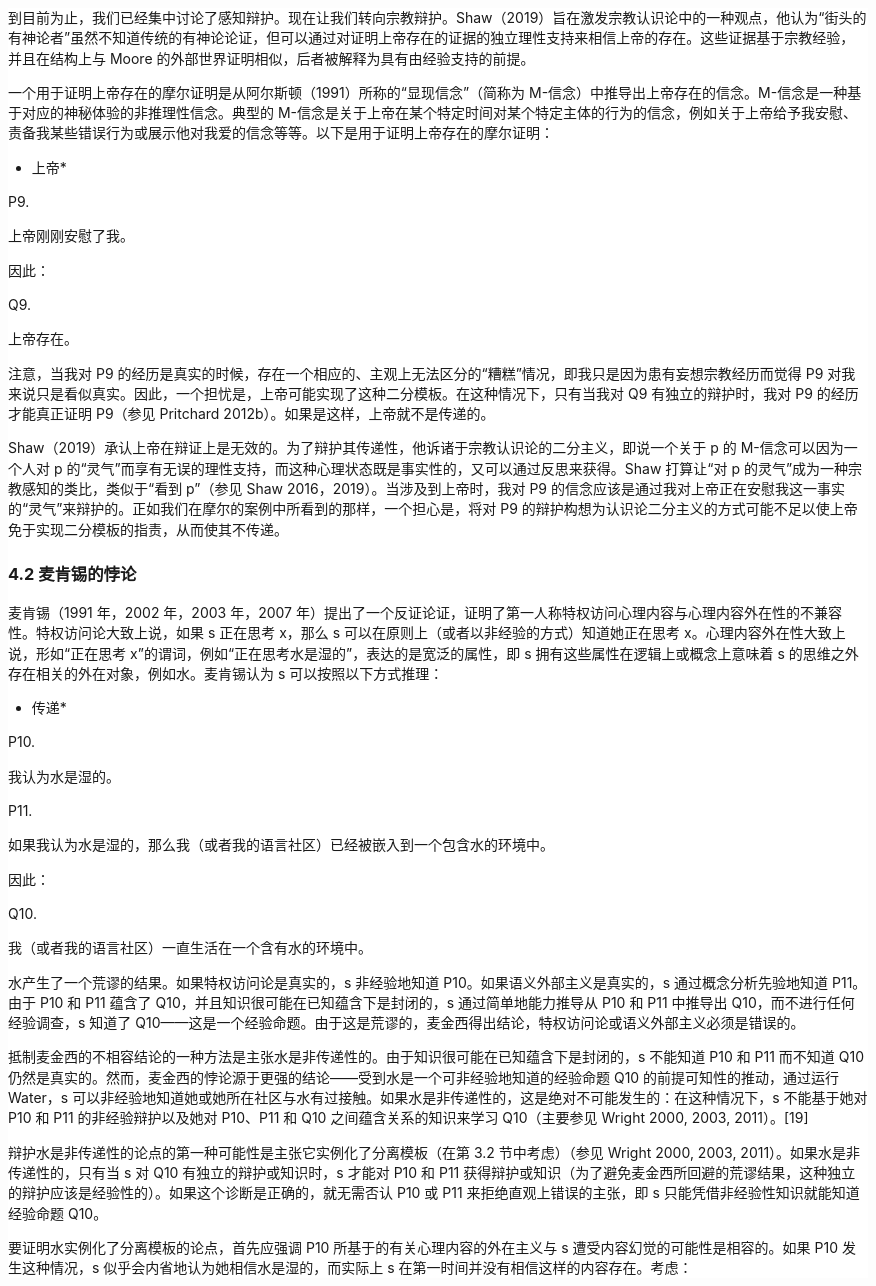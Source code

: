 到目前为止，我们已经集中讨论了感知辩护。现在让我们转向宗教辩护。Shaw（2019）旨在激发宗教认识论中的一种观点，他认为“街头的有神论者”虽然不知道传统的有神论论证，但可以通过对证明上帝存在的证据的独立理性支持来相信上帝的存在。这些证据基于宗教经验，并且在结构上与 Moore 的外部世界证明相似，后者被解释为具有由经验支持的前提。

一个用于证明上帝存在的摩尔证明是从阿尔斯顿（1991）所称的“显现信念”（简称为 M-信念）中推导出上帝存在的信念。M-信念是一种基于对应的神秘体验的非推理性信念。典型的 M-信念是关于上帝在某个特定时间对某个特定主体的行为的信念，例如关于上帝给予我安慰、责备我某些错误行为或展示他对我爱的信念等等。以下是用于证明上帝存在的摩尔证明：

* 上帝*

P9.

上帝刚刚安慰了我。

 因此：

Q9.

 上帝存在。

注意，当我对 P9 的经历是真实的时候，存在一个相应的、主观上无法区分的“糟糕”情况，即我只是因为患有妄想宗教经历而觉得 P9 对我来说只是看似真实。因此，一个担忧是，上帝可能实现了这种二分模板。在这种情况下，只有当我对 Q9 有独立的辩护时，我对 P9 的经历才能真正证明 P9（参见 Pritchard 2012b）。如果是这样，上帝就不是传递的。

Shaw（2019）承认上帝在辩证上是无效的。为了辩护其传递性，他诉诸于宗教认识论的二分主义，即说一个关于 p 的 M-信念可以因为一个人对 p 的“灵气”而享有无误的理性支持，而这种心理状态既是事实性的，又可以通过反思来获得。Shaw 打算让“对 p 的灵气”成为一种宗教感知的类比，类似于“看到 p”（参见 Shaw 2016，2019）。当涉及到上帝时，我对 P9 的信念应该是通过我对上帝正在安慰我这一事实的“灵气”来辩护的。正如我们在摩尔的案例中所看到的那样，一个担心是，将对 P9 的辩护构想为认识论二分主义的方式可能不足以使上帝免于实现二分模板的指责，从而使其不传递。

### 4.2 麦肯锡的悖论

麦肯锡（1991 年，2002 年，2003 年，2007 年）提出了一个反证论证，证明了第一人称特权访问心理内容与心理内容外在性的不兼容性。特权访问论大致上说，如果 s 正在思考 x，那么 s 可以在原则上（或者以非经验的方式）知道她正在思考 x。心理内容外在性大致上说，形如“正在思考 x”的谓词，例如“正在思考水是湿的”，表达的是宽泛的属性，即 s 拥有这些属性在逻辑上或概念上意味着 s 的思维之外存在相关的外在对象，例如水。麦肯锡认为 s 可以按照以下方式推理：

* 传递*

P10.

我认为水是湿的。

P11.

如果我认为水是湿的，那么我（或者我的语言社区）已经被嵌入到一个包含水的环境中。

 因此：

Q10.

我（或者我的语言社区）一直生活在一个含有水的环境中。

水产生了一个荒谬的结果。如果特权访问论是真实的，s 非经验地知道 P10。如果语义外部主义是真实的，s 通过概念分析先验地知道 P11。由于 P10 和 P11 蕴含了 Q10，并且知识很可能在已知蕴含下是封闭的，s 通过简单地能力推导从 P10 和 P11 中推导出 Q10，而不进行任何经验调查，s 知道了 Q10——这是一个经验命题。由于这是荒谬的，麦金西得出结论，特权访问论或语义外部主义必须是错误的。

抵制麦金西的不相容结论的一种方法是主张水是非传递性的。由于知识很可能在已知蕴含下是封闭的，s 不能知道 P10 和 P11 而不知道 Q10 仍然是真实的。然而，麦金西的悖论源于更强的结论——受到水是一个可非经验地知道的经验命题 Q10 的前提可知性的推动，通过运行 Water，s 可以非经验地知道她或她所在社区与水有过接触。如果水是非传递性的，这是绝对不可能发生的：在这种情况下，s 不能基于她对 P10 和 P11 的非经验辩护以及她对 P10、P11 和 Q10 之间蕴含关系的知识来学习 Q10（主要参见 Wright 2000, 2003, 2011）。[19]

辩护水是非传递性的论点的第一种可能性是主张它实例化了分离模板（在第 3.2 节中考虑）（参见 Wright 2000, 2003, 2011）。如果水是非传递性的，只有当 s 对 Q10 有独立的辩护或知识时，s 才能对 P10 和 P11 获得辩护或知识（为了避免麦金西所回避的荒谬结果，这种独立的辩护应该是经验性的）。如果这个诊断是正确的，就无需否认 P10 或 P11 来拒绝直观上错误的主张，即 s 只能凭借非经验性知识就能知道经验命题 Q10。

要证明水实例化了分离模板的论点，首先应强调 P10 所基于的有关心理内容的外在主义与 s 遭受内容幻觉的可能性是相容的。如果 P10 发生这种情况，s 似乎会内省地认为她相信水是湿的，而实际上 s 在第一时间并没有相信这样的内容存在。考虑：
